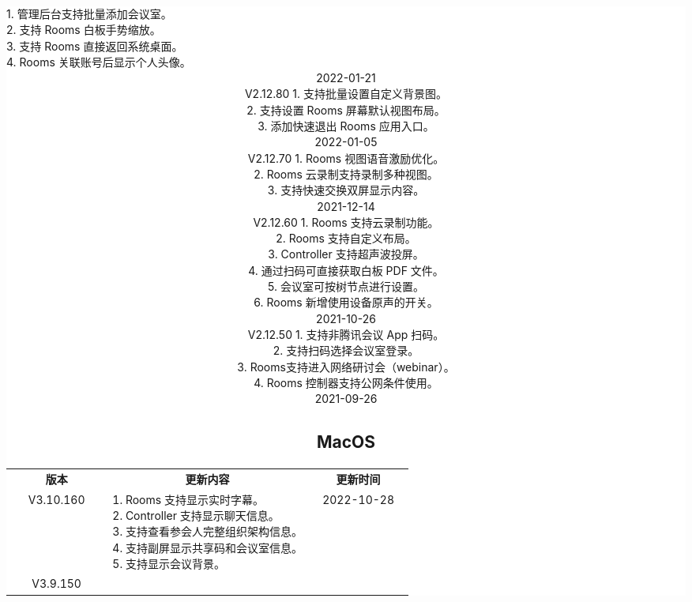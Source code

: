<td>1. 管理后台支持批量添加会议室。<br>
2. 支持 Rooms 白板手势缩放。<br>
3. 支持 Rooms 直接返回系统桌面。<br>
4. Rooms 关联账号后显示个人头像。	</td>
<td><center>2022-01-21</td>	
	</tr>
<tr>
<td><center>V2.12.80</td>	
<td>
1. 支持批量设置自定义背景图。<br>
2. 支持设置 Rooms 屏幕默认视图布局。<br>
3. 添加快速退出 Rooms 应用入口。	</td>	
<td><center>2022-01-05</td>	
</tr>
	<tr>
<td><center>V2.12.70</td>	
<td>
1. Rooms 视图语音激励优化。<br>
2. Rooms 云录制支持录制多种视图。<br>
3. 支持快速交换双屏显示内容。</td>		
<td><center>2021-12-14</td>	
	</tr>
	<tr>			
<td><center>V2.12.60	</td>
<td>1. Rooms 支持云录制功能。<br>
2. Rooms 支持自定义布局。<br>
3. Controller 支持超声波投屏。<br>
4. 通过扫码可直接获取白板 PDF 文件。<br>
5. 会议室可按树节点进行设置。<br>
6. Rooms 新增使用设备原声的开关。	</td>
<td><center>2021-10-26</td>
	</tr>
	<tr>		
<td><center>V2.12.50</td>
<td>1. 支持非腾讯会议 App 扫码。<br>
2. 支持扫码选择会议室登录。<br>
3. Rooms支持进入网络研讨会（webinar）。<br>
4. Rooms 控制器支持公网条件使用。</td>
<td><center>2021-09-26</td>
	</tr>
</table>

## MacOS
<table>
	<tr>
	<th style="width: 25%;"><center>版本</center></th>
	<th style="width: 50%;"><center>更新内容</center></th>
	<th style="width: 25%;"><center>更新时间</center></th>
	</tr>
	<tr>
<td><center>V3.10.160</td>	
<td>
1. Rooms 支持显示实时字幕。<br>
2. Controller 支持显示聊天信息。<br>
3. 支持查看参会人完整组织架构信息。<br>
4. 支持副屏显示共享码和会议室信息。<br>
5. 支持显示会议背景。
</td>
<td><center>2022-10-28</td>	
	</tr>
<tr>
<td><center>V3.9.150</td>	
<td>